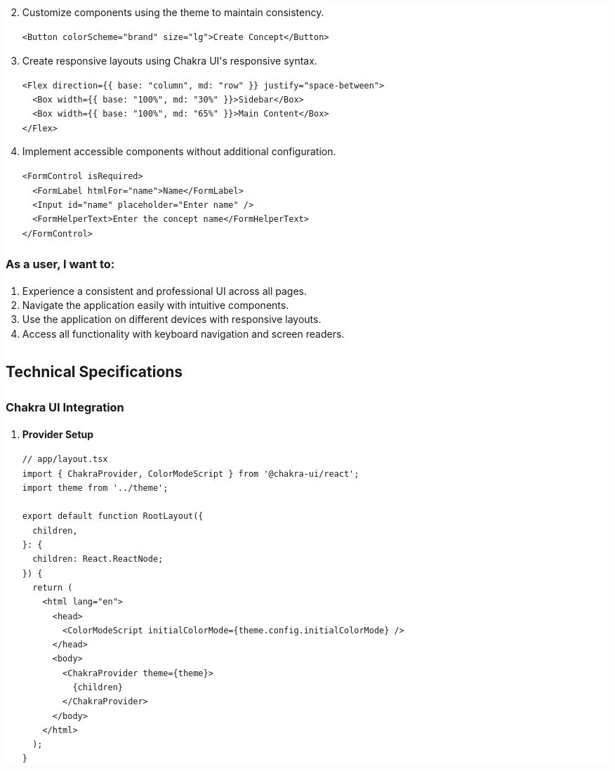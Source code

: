 2. Customize components using the theme to maintain consistency.
   ```tsx
   <Button colorScheme="brand" size="lg">Create Concept</Button>
   ```

3. Create responsive layouts using Chakra UI's responsive syntax.
   ```tsx
   <Flex direction={{ base: "column", md: "row" }} justify="space-between">
     <Box width={{ base: "100%", md: "30%" }}>Sidebar</Box>
     <Box width={{ base: "100%", md: "65%" }}>Main Content</Box>
   </Flex>
   ```

4. Implement accessible components without additional configuration.
   ```tsx
   <FormControl isRequired>
     <FormLabel htmlFor="name">Name</FormLabel>
     <Input id="name" placeholder="Enter name" />
     <FormHelperText>Enter the concept name</FormHelperText>
   </FormControl>
   ```

### As a user, I want to:

1. Experience a consistent and professional UI across all pages.
2. Navigate the application easily with intuitive components.
3. Use the application on different devices with responsive layouts.
4. Access all functionality with keyboard navigation and screen readers.

## Technical Specifications

### Chakra UI Integration

1. **Provider Setup**
   ```tsx
   // app/layout.tsx
   import { ChakraProvider, ColorModeScript } from '@chakra-ui/react';
   import theme from '../theme';

   export default function RootLayout({
     children,
   }: {
     children: React.ReactNode;
   }) {
     return (
       <html lang="en">
         <head>
           <ColorModeScript initialColorMode={theme.config.initialColorMode} />
         </head>
         <body>
           <ChakraProvider theme={theme}>
             {children}
           </ChakraProvider>
         </body>
       </html>
     );
   }
   ```
